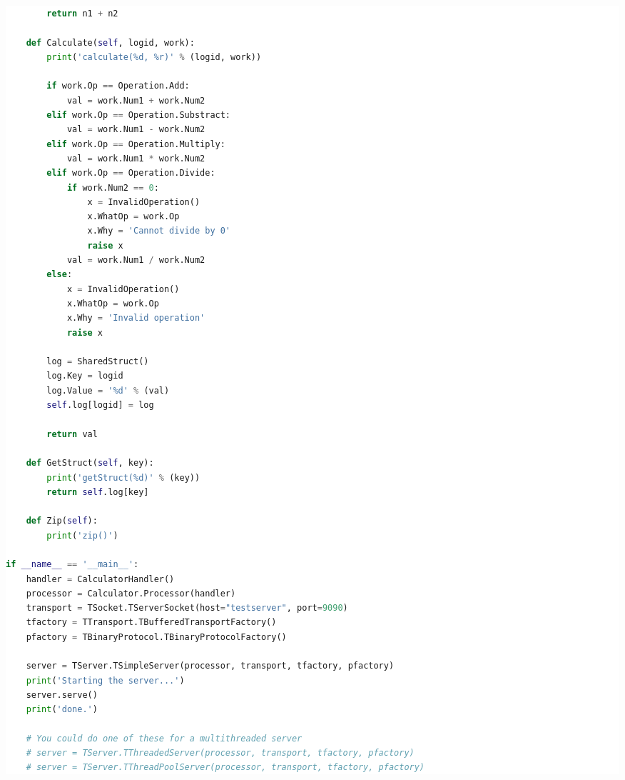 ```python
        return n1 + n2

    def Calculate(self, logid, work):
        print('calculate(%d, %r)' % (logid, work))

        if work.Op == Operation.Add:
            val = work.Num1 + work.Num2
        elif work.Op == Operation.Substract:
            val = work.Num1 - work.Num2
        elif work.Op == Operation.Multiply:
            val = work.Num1 * work.Num2
        elif work.Op == Operation.Divide:
            if work.Num2 == 0:
                x = InvalidOperation()
                x.WhatOp = work.Op
                x.Why = 'Cannot divide by 0'
                raise x
            val = work.Num1 / work.Num2
        else:
            x = InvalidOperation()
            x.WhatOp = work.Op
            x.Why = 'Invalid operation'
            raise x

        log = SharedStruct()
        log.Key = logid
        log.Value = '%d' % (val)
        self.log[logid] = log

        return val

    def GetStruct(self, key):
        print('getStruct(%d)' % (key))
        return self.log[key]

    def Zip(self):
        print('zip()')

if __name__ == '__main__':
    handler = CalculatorHandler()
    processor = Calculator.Processor(handler)
    transport = TSocket.TServerSocket(host="testserver", port=9090)
    tfactory = TTransport.TBufferedTransportFactory()
    pfactory = TBinaryProtocol.TBinaryProtocolFactory()

    server = TServer.TSimpleServer(processor, transport, tfactory, pfactory)
    print('Starting the server...')
    server.serve()
    print('done.')

    # You could do one of these for a multithreaded server
    # server = TServer.TThreadedServer(processor, transport, tfactory, pfactory)
    # server = TServer.TThreadPoolServer(processor, transport, tfactory, pfactory)
```
